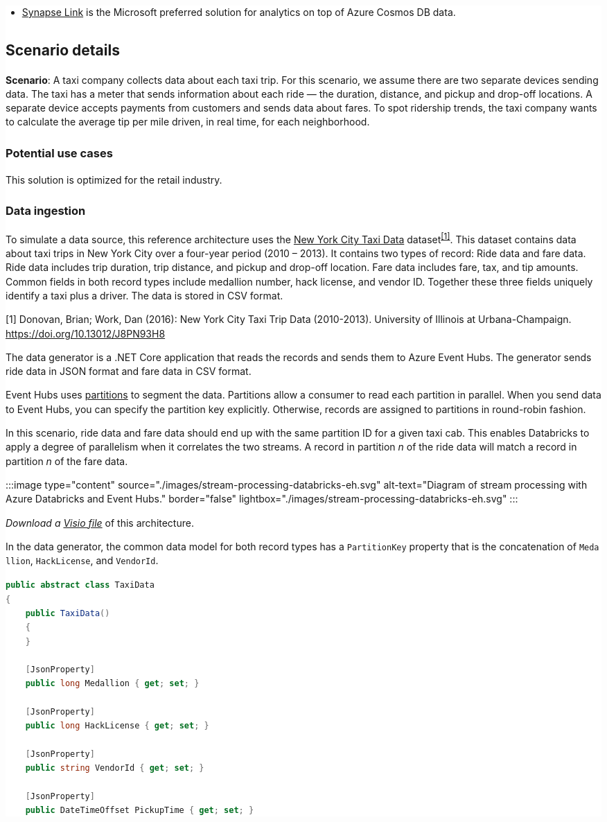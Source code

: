 - [Synapse Link](/azure/cosmos-db/synapse-link) is the Microsoft preferred solution for analytics on top of Azure Cosmos DB data.

## Scenario details

**Scenario**: A taxi company collects data about each taxi trip. For this scenario, we assume there are two separate devices sending data. The taxi has a meter that sends information about each ride &mdash; the duration, distance, and pickup and drop-off locations. A separate device accepts payments from customers and sends data about fares. To spot ridership trends, the taxi company wants to calculate the average tip per mile driven, in real time, for each neighborhood.

### Potential use cases

This solution is optimized for the retail industry.

### Data ingestion

To simulate a data source, this reference architecture uses the [New York City Taxi Data](https://uofi.app.box.com/v/NYCtaxidata/folder/2332218797) dataset<sup>[[1]](#note1)</sup>. This dataset contains data about taxi trips in New York City over a four-year period (2010 &ndash; 2013). It contains two types of record: Ride data and fare data. Ride data includes trip duration, trip distance, and pickup and drop-off location. Fare data includes fare, tax, and tip amounts. Common fields in both record types include medallion number, hack license, and vendor ID. Together these three fields uniquely identify a taxi plus a driver. The data is stored in CSV format.

<span id="note1">[1]</span> Donovan, Brian; Work, Dan (2016): New York City Taxi Trip Data (2010-2013). University of Illinois at Urbana-Champaign. <https://doi.org/10.13012/J8PN93H8>

The data generator is a .NET Core application that reads the records and sends them to Azure Event Hubs. The generator sends ride data in JSON format and fare data in CSV format.

Event Hubs uses [partitions](/azure/event-hubs/event-hubs-features#partitions) to segment the data. Partitions allow a consumer to read each partition in parallel. When you send data to Event Hubs, you can specify the partition key explicitly. Otherwise, records are assigned to partitions in round-robin fashion.

In this scenario, ride data and fare data should end up with the same partition ID for a given taxi cab. This enables Databricks to apply a degree of parallelism when it correlates the two streams. A record in partition *n* of the ride data will match a record in partition *n* of the fare data.

:::image type="content" source="./images/stream-processing-databricks-eh.svg" alt-text="Diagram of stream processing with Azure Databricks and Event Hubs." border="false" lightbox="./images/stream-processing-databricks-eh.svg" :::

*Download a [Visio file](https://arch-center.azureedge.net/stream-processing-databricks-eh.vsdx)* of this architecture.

In the data generator, the common data model for both record types has a `PartitionKey` property that is the concatenation of `Medallion`, `HackLicense`, and `VendorId`.

```csharp
public abstract class TaxiData
{
    public TaxiData()
    {
    }

    [JsonProperty]
    public long Medallion { get; set; }

    [JsonProperty]
    public long HackLicense { get; set; }

    [JsonProperty]
    public string VendorId { get; set; }

    [JsonProperty]
    public DateTimeOffset PickupTime { get; set; }
```

[AAF-devops]: /azure/architecture/framework/devops/overview
[arm-template]: /azure/azure-resource-manager/resource-group-overview#resource-groups
[az-devops]: /azure/virtual-machines/windows/infrastructure-automation#azure-devops-services
[azure-monitor]: https://azure.microsoft.com/services/monitor
[databricks-monitoring]: ../../databricks-monitoring/index.md
[aaf-cost]: /azure/architecture/framework/cost/overview
[Cosmos-Calculator]: https://cosmos.azure.com/capacitycalculator
[cosmosdb-pricing]: https://azure.microsoft.com/pricing/details/cosmos-db
[azure-pricing-calculator]: https://azure.microsoft.com/pricing/calculator
[event-hubs-pricing]: https://azure.microsoft.com/pricing/details/event-hubs
[github]: https://github.com/mspnp/azure-databricks-streaming-analytics
[azure-databricks-pricing]: https://azure.microsoft.com/pricing/details/databricks